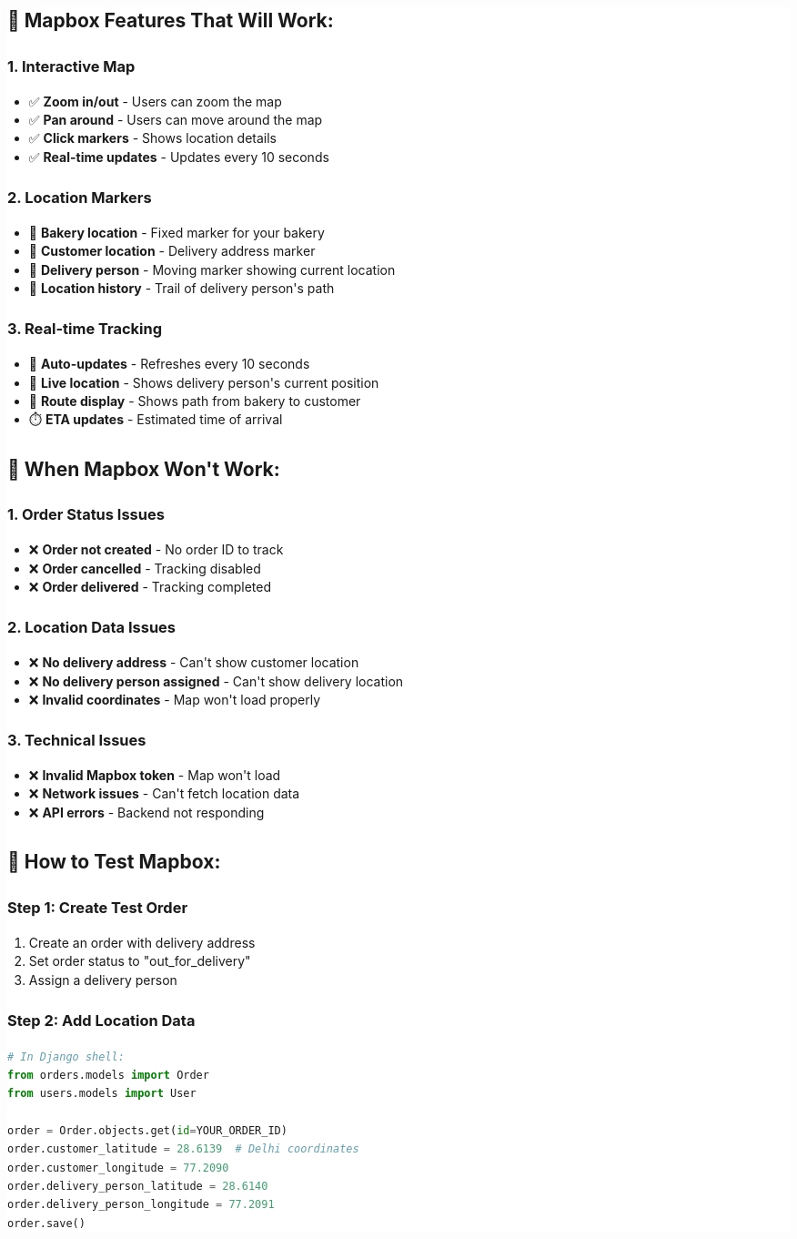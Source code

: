 ## 🎯 **Mapbox Features That Will Work:**

### **1. Interactive Map**
- ✅ **Zoom in/out** - Users can zoom the map
- ✅ **Pan around** - Users can move around the map
- ✅ **Click markers** - Shows location details
- ✅ **Real-time updates** - Updates every 10 seconds

### **2. Location Markers**
- 🏪 **Bakery location** - Fixed marker for your bakery
- 📍 **Customer location** - Delivery address marker
- 🚚 **Delivery person** - Moving marker showing current location
- 📱 **Location history** - Trail of delivery person's path

### **3. Real-time Tracking**
- 🔄 **Auto-updates** - Refreshes every 10 seconds
- 📍 **Live location** - Shows delivery person's current position
- 🎯 **Route display** - Shows path from bakery to customer
- ⏱️ **ETA updates** - Estimated time of arrival

## 🚨 **When Mapbox Won't Work:**

### **1. Order Status Issues**
- ❌ **Order not created** - No order ID to track
- ❌ **Order cancelled** - Tracking disabled
- ❌ **Order delivered** - Tracking completed

### **2. Location Data Issues**
- ❌ **No delivery address** - Can't show customer location
- ❌ **No delivery person assigned** - Can't show delivery location
- ❌ **Invalid coordinates** - Map won't load properly

### **3. Technical Issues**
- ❌ **Invalid Mapbox token** - Map won't load
- ❌ **Network issues** - Can't fetch location data
- ❌ **API errors** - Backend not responding

## 🧪 **How to Test Mapbox:**

### **Step 1: Create Test Order**
1. Create an order with delivery address
2. Set order status to "out_for_delivery"
3. Assign a delivery person

### **Step 2: Add Location Data**
```python
# In Django shell:
from orders.models import Order
from users.models import User

order = Order.objects.get(id=YOUR_ORDER_ID)
order.customer_latitude = 28.6139  # Delhi coordinates
order.customer_longitude = 77.2090
order.delivery_person_latitude = 28.6140
order.delivery_person_longitude = 77.2091
order.save()
```
